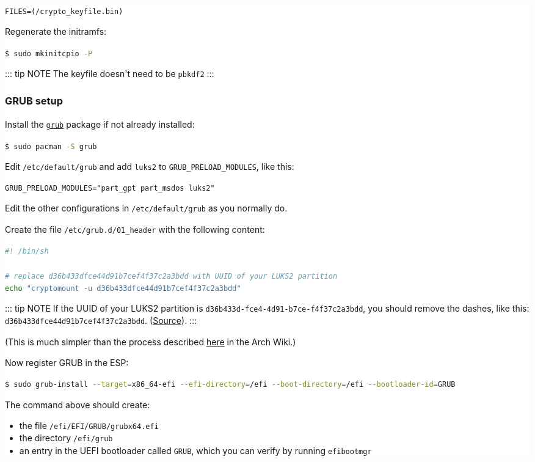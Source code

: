 ```
FILES=(/crypto_keyfile.bin)
```

Regenerate the initramfs:

```bash
$ sudo mkinitcpio -P
```

::: tip NOTE
The keyfile doesn't need to be `pbkdf2`
:::

### GRUB setup

Install the [`grub`](https://archlinux.org/packages/core/x86_64/grub/) package if not already installed:

```bash
$ sudo pacman -S grub
```

Edit `/etc/default/grub` and add `luks2` to `GRUB_PRELOAD_MODULES`, like this:

```
GRUB_PRELOAD_MODULES="part_gpt part_msdos luks2"
```

Edit the other configurations in `/etc/default/grub` as you normally do.

Create the file `/etc/grub.d/01_header` with the following content:

```bash
#! /bin/sh

# replace d36b433dfce44d91b7cef4f37c2a3bdd with UUID of your LUKS2 partition
echo "cryptomount -u d36b433dfce44d91b7cef4f37c2a3bdd"
```

::: tip NOTE
If the UUID of your LUKS2 partition is `d36b433d-fce4-4d91-b7ce-f4f37c2a3bdd`, you should remove the dashes, like this: `d36b433dfce44d91b7cef4f37c2a3bdd`. ([Source](https://www.gnu.org/software/grub/manual/grub/html_node/cryptomount.html#cryptomount)).
:::

(This is much simpler than the process described [here](https://wiki.archlinux.org/title/GRUB#LUKS2) in the Arch Wiki.)

Now register GRUB in the ESP:

```bash
$ sudo grub-install --target=x86_64-efi --efi-directory=/efi --boot-directory=/efi --bootloader-id=GRUB
```

The command above should create:

-   the file `/efi/EFI/GRUB/grubx64.efi`
-   the directory `/efi/grub`
-   an entry in the UEFI bootloader called `GRUB`, which you can verify by running `efibootmgr`

